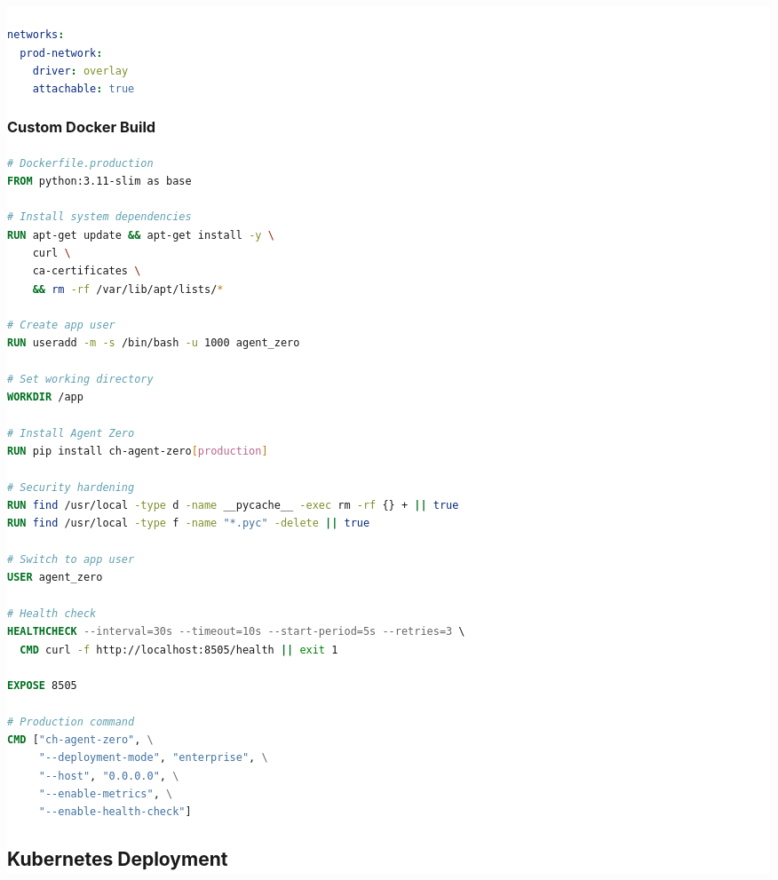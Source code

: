 ```yaml

networks:
  prod-network:
    driver: overlay
    attachable: true
```

### Custom Docker Build

```dockerfile
# Dockerfile.production
FROM python:3.11-slim as base

# Install system dependencies
RUN apt-get update && apt-get install -y \
    curl \
    ca-certificates \
    && rm -rf /var/lib/apt/lists/*

# Create app user
RUN useradd -m -s /bin/bash -u 1000 agent_zero

# Set working directory
WORKDIR /app

# Install Agent Zero
RUN pip install ch-agent-zero[production]

# Security hardening
RUN find /usr/local -type d -name __pycache__ -exec rm -rf {} + || true
RUN find /usr/local -type f -name "*.pyc" -delete || true

# Switch to app user
USER agent_zero

# Health check
HEALTHCHECK --interval=30s --timeout=10s --start-period=5s --retries=3 \
  CMD curl -f http://localhost:8505/health || exit 1

EXPOSE 8505

# Production command
CMD ["ch-agent-zero", \
     "--deployment-mode", "enterprise", \
     "--host", "0.0.0.0", \
     "--enable-metrics", \
     "--enable-health-check"]
```

## Kubernetes Deployment
